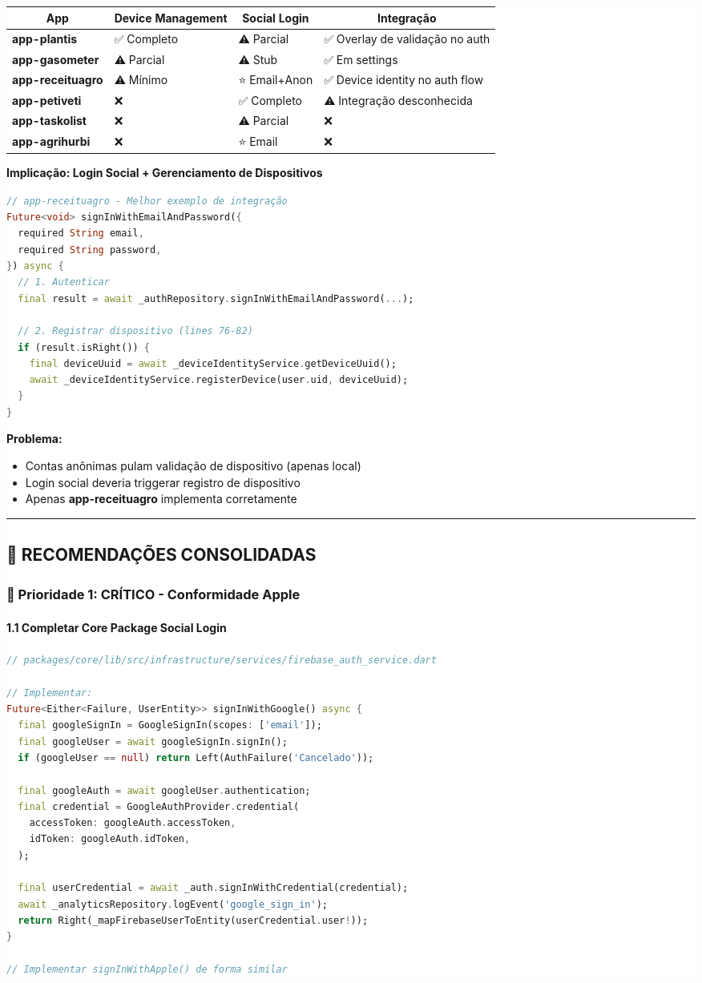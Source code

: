 | App | Device Management | Social Login | Integração |
|-----|-------------------|--------------|------------|
| **app-plantis** | ✅ Completo | ⚠️ Parcial | ✅ Overlay de validação no auth |
| **app-gasometer** | ⚠️ Parcial | ⚠️ Stub | ✅ Em settings |
| **app-receituagro** | ⚠️ Mínimo | ⭐ Email+Anon | ✅ Device identity no auth flow |
| **app-petiveti** | ❌ | ✅ Completo | ⚠️ Integração desconhecida |
| **app-taskolist** | ❌ | ⚠️ Parcial | ❌ |
| **app-agrihurbi** | ❌ | ⭐ Email | ❌ |

**Implicação: Login Social + Gerenciamento de Dispositivos**

```dart
// app-receituagro - Melhor exemplo de integração
Future<void> signInWithEmailAndPassword({
  required String email,
  required String password,
}) async {
  // 1. Autenticar
  final result = await _authRepository.signInWithEmailAndPassword(...);

  // 2. Registrar dispositivo (lines 76-82)
  if (result.isRight()) {
    final deviceUuid = await _deviceIdentityService.getDeviceUuid();
    await _deviceIdentityService.registerDevice(user.uid, deviceUuid);
  }
}
```

**Problema:**
- Contas anônimas pulam validação de dispositivo (apenas local)
- Login social deveria triggerar registro de dispositivo
- Apenas **app-receituagro** implementa corretamente

---

## 🎯 RECOMENDAÇÕES CONSOLIDADAS

### 🚨 Prioridade 1: CRÍTICO - Conformidade Apple

#### 1.1 Completar Core Package Social Login
```dart
// packages/core/lib/src/infrastructure/services/firebase_auth_service.dart

// Implementar:
Future<Either<Failure, UserEntity>> signInWithGoogle() async {
  final googleSignIn = GoogleSignIn(scopes: ['email']);
  final googleUser = await googleSignIn.signIn();
  if (googleUser == null) return Left(AuthFailure('Cancelado'));

  final googleAuth = await googleUser.authentication;
  final credential = GoogleAuthProvider.credential(
    accessToken: googleAuth.accessToken,
    idToken: googleAuth.idToken,
  );

  final userCredential = await _auth.signInWithCredential(credential);
  await _analyticsRepository.logEvent('google_sign_in');
  return Right(_mapFirebaseUserToEntity(userCredential.user!));
}

// Implementar signInWithApple() de forma similar
```